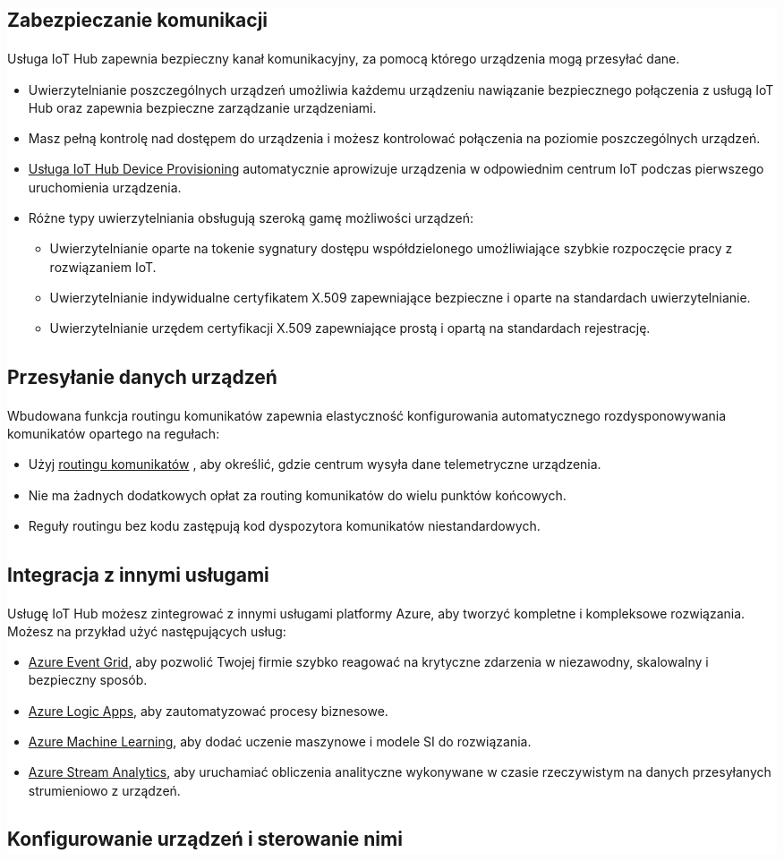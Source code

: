 ## <a name="secure-your-communications"></a>Zabezpieczanie komunikacji

Usługa IoT Hub zapewnia bezpieczny kanał komunikacyjny, za pomocą którego urządzenia mogą przesyłać dane.

* Uwierzytelnianie poszczególnych urządzeń umożliwia każdemu urządzeniu nawiązanie bezpiecznego połączenia z usługą IoT Hub oraz zapewnia bezpieczne zarządzanie urządzeniami.

* Masz pełną kontrolę nad dostępem do urządzenia i możesz kontrolować połączenia na poziomie poszczególnych urządzeń.

* [Usługa IoT Hub Device Provisioning](../iot-dps/index.yml) automatycznie aprowizuje urządzenia w odpowiednim centrum IoT podczas pierwszego uruchomienia urządzenia.

* Różne typy uwierzytelniania obsługują szeroką gamę możliwości urządzeń:

  * Uwierzytelnianie oparte na tokenie sygnatury dostępu współdzielonego umożliwiające szybkie rozpoczęcie pracy z rozwiązaniem IoT.

  * Uwierzytelnianie indywidualne certyfikatem X.509 zapewniające bezpieczne i oparte na standardach uwierzytelnianie.

  * Uwierzytelnianie urzędem certyfikacji X.509 zapewniające prostą i opartą na standardach rejestrację.

## <a name="route-device-data"></a>Przesyłanie danych urządzeń

Wbudowana funkcja routingu komunikatów zapewnia elastyczność konfigurowania automatycznego rozdysponowywania komunikatów opartego na regułach:

* Użyj [routingu komunikatów](iot-hub-devguide-messages-d2c.md) , aby określić, gdzie centrum wysyła dane telemetryczne urządzenia.

* Nie ma żadnych dodatkowych opłat za routing komunikatów do wielu punktów końcowych.

* Reguły routingu bez kodu zastępują kod dyspozytora komunikatów niestandardowych.

## <a name="integrate-with-other-services"></a>Integracja z innymi usługami

Usługę IoT Hub możesz zintegrować z innymi usługami platformy Azure, aby tworzyć kompletne i kompleksowe rozwiązania. Możesz na przykład użyć następujących usług:

* [Azure Event Grid](../event-grid/index.yml), aby pozwolić Twojej firmie szybko reagować na krytyczne zdarzenia w niezawodny, skalowalny i bezpieczny sposób.

* [Azure Logic Apps](../logic-apps/index.yml), aby zautomatyzować procesy biznesowe.

* [Azure Machine Learning](iot-hub-weather-forecast-machine-learning.md), aby dodać uczenie maszynowe i modele SI do rozwiązania.

* [Azure Stream Analytics](../stream-analytics/index.yml), aby uruchamiać obliczenia analityczne wykonywane w czasie rzeczywistym na danych przesyłanych strumieniowo z urządzeń.

## <a name="configure-and-control-your-devices"></a>Konfigurowanie urządzeń i sterowanie nimi
